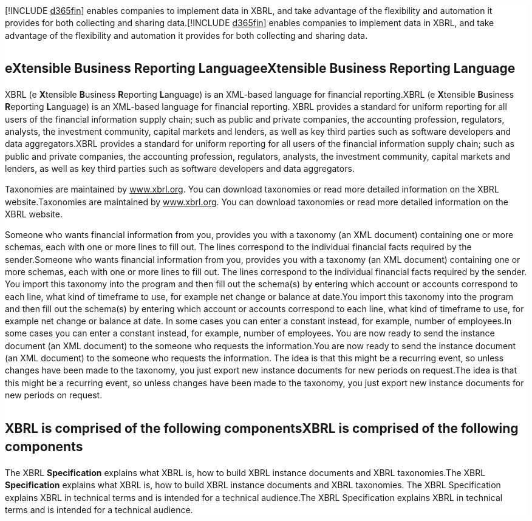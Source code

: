  <span data-ttu-id="c4fe1-112">[!INCLUDE [d365fin](includes/d365fin_md.md)] enables companies to implement data in XBRL, and take advantage of the flexibility and automation it provides for both collecting and sharing data.</span><span class="sxs-lookup"><span data-stu-id="c4fe1-112">[!INCLUDE [d365fin](includes/d365fin_md.md)] enables companies to implement data in XBRL, and take advantage of the flexibility and automation it provides for both collecting and sharing data.</span></span>  

## <a name="extensible-business-reporting-language"></a><span data-ttu-id="c4fe1-113">eXtensible Business Reporting Language</span><span class="sxs-lookup"><span data-stu-id="c4fe1-113">eXtensible Business Reporting Language</span></span>
<span data-ttu-id="c4fe1-114">XBRL (e **X**tensible **B**usiness **R**eporting **L**anguage) is an XML-based language for financial reporting.</span><span class="sxs-lookup"><span data-stu-id="c4fe1-114">XBRL (e **X**tensible **B**usiness **R**eporting **L**anguage) is an XML-based language for financial reporting.</span></span> <span data-ttu-id="c4fe1-115">XBRL provides a standard for uniform reporting for all users of the financial information supply chain; such as public and private companies, the accounting profession, regulators, analysts, the investment community, capital markets and lenders, as well as key third parties such as software developers and data aggregators.</span><span class="sxs-lookup"><span data-stu-id="c4fe1-115">XBRL provides a standard for uniform reporting for all users of the financial information supply chain; such as public and private companies, the accounting profession, regulators, analysts, the investment community, capital markets and lenders, as well as key third parties such as software developers and data aggregators.</span></span>  

<span data-ttu-id="c4fe1-116">Taxonomies are maintained by www.xbrl.org. You can download taxonomies or read more detailed information on the XBRL website.</span><span class="sxs-lookup"><span data-stu-id="c4fe1-116">Taxonomies are maintained by www.xbrl.org. You can download taxonomies or read more detailed information on the XBRL website.</span></span>  

<span data-ttu-id="c4fe1-117">Someone who wants financial information from you, provides you with a taxonomy (an XML document) containing one or more schemas, each with one or more lines to fill out. The lines correspond to the individual financial facts required by the sender.</span><span class="sxs-lookup"><span data-stu-id="c4fe1-117">Someone who wants financial information from you, provides you with a taxonomy (an XML document) containing one or more schemas, each with one or more lines to fill out. The lines correspond to the individual financial facts required by the sender.</span></span> <span data-ttu-id="c4fe1-118">You import this taxonomy into the program and then fill out the schema(s) by entering which account or accounts correspond to each line, what kind of timeframe to use, for example net change or balance at date.</span><span class="sxs-lookup"><span data-stu-id="c4fe1-118">You import this taxonomy into the program and then fill out the schema(s) by entering which account or accounts correspond to each line, what kind of timeframe to use, for example net change or balance at date.</span></span> <span data-ttu-id="c4fe1-119">In some cases you can enter a constant instead, for example, number of employees.</span><span class="sxs-lookup"><span data-stu-id="c4fe1-119">In some cases you can enter a constant instead, for example, number of employees.</span></span> <span data-ttu-id="c4fe1-120">You are now ready to send the instance document (an XML document) to the someone who requests the information.</span><span class="sxs-lookup"><span data-stu-id="c4fe1-120">You are now ready to send the instance document (an XML document) to the someone who requests the information.</span></span> <span data-ttu-id="c4fe1-121">The idea is that this might be a recurring event, so unless changes have been made to the taxonomy, you just export new instance documents for new periods on request.</span><span class="sxs-lookup"><span data-stu-id="c4fe1-121">The idea is that this might be a recurring event, so unless changes have been made to the taxonomy, you just export new instance documents for new periods on request.</span></span>  

## <a name="xbrl-is-comprised-of-the-following-components"></a><span data-ttu-id="c4fe1-122">XBRL is comprised of the following components</span><span class="sxs-lookup"><span data-stu-id="c4fe1-122">XBRL is comprised of the following components</span></span>  
<span data-ttu-id="c4fe1-123">The XBRL **Specification** explains what XBRL is, how to build XBRL instance documents and XBRL taxonomies.</span><span class="sxs-lookup"><span data-stu-id="c4fe1-123">The XBRL **Specification** explains what XBRL is, how to build XBRL instance documents and XBRL taxonomies.</span></span> <span data-ttu-id="c4fe1-124">The XBRL Specification explains XBRL in technical terms and is intended for a technical audience.</span><span class="sxs-lookup"><span data-stu-id="c4fe1-124">The XBRL Specification explains XBRL in technical terms and is intended for a technical audience.</span></span>  
